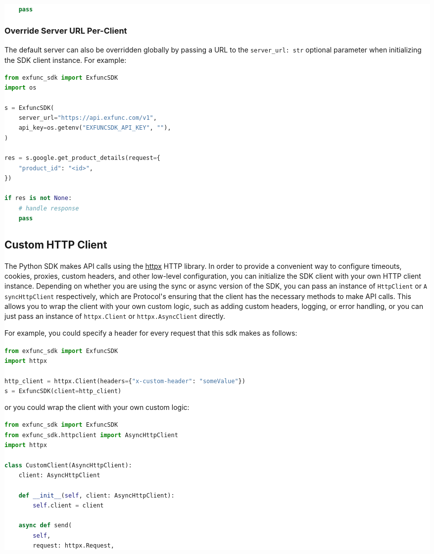 ```python
    pass

```


### Override Server URL Per-Client

The default server can also be overridden globally by passing a URL to the `server_url: str` optional parameter when initializing the SDK client instance. For example:
```python
from exfunc_sdk import ExfuncSDK
import os

s = ExfuncSDK(
    server_url="https://api.exfunc.com/v1",
    api_key=os.getenv("EXFUNCSDK_API_KEY", ""),
)

res = s.google.get_product_details(request={
    "product_id": "<id>",
})

if res is not None:
    # handle response
    pass

```



## Custom HTTP Client

The Python SDK makes API calls using the [httpx](https://www.python-httpx.org/) HTTP library.  In order to provide a convenient way to configure timeouts, cookies, proxies, custom headers, and other low-level configuration, you can initialize the SDK client with your own HTTP client instance.
Depending on whether you are using the sync or async version of the SDK, you can pass an instance of `HttpClient` or `AsyncHttpClient` respectively, which are Protocol's ensuring that the client has the necessary methods to make API calls.
This allows you to wrap the client with your own custom logic, such as adding custom headers, logging, or error handling, or you can just pass an instance of `httpx.Client` or `httpx.AsyncClient` directly.

For example, you could specify a header for every request that this sdk makes as follows:
```python
from exfunc_sdk import ExfuncSDK
import httpx

http_client = httpx.Client(headers={"x-custom-header": "someValue"})
s = ExfuncSDK(client=http_client)
```

or you could wrap the client with your own custom logic:
```python
from exfunc_sdk import ExfuncSDK
from exfunc_sdk.httpclient import AsyncHttpClient
import httpx

class CustomClient(AsyncHttpClient):
    client: AsyncHttpClient

    def __init__(self, client: AsyncHttpClient):
        self.client = client

    async def send(
        self,
        request: httpx.Request,
```